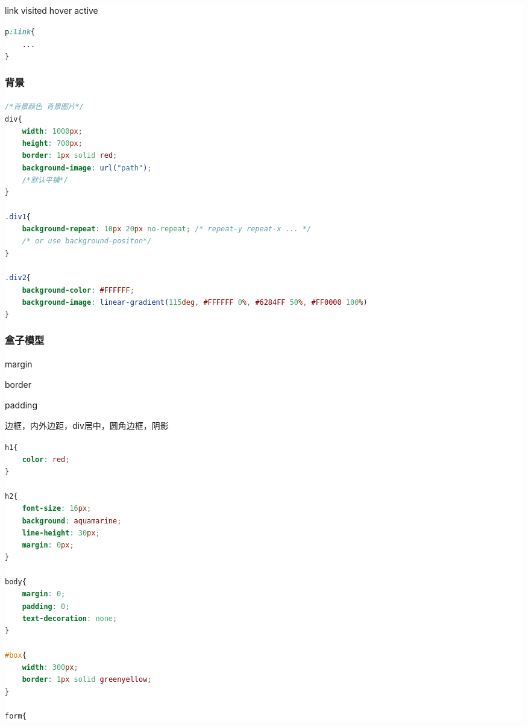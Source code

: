 link  visited  hover  active

```css
p:link{
    ...
}
```



### 背景

```css
/*背景颜色 背景图片*/
div{
    width: 1000px;
    height: 700px;
    border: 1px solid red;
    background-image: url("path");
    /*默认平铺*/
}

.div1{
    background-repeat: 10px 20px no-repeat; /* repeat-y repeat-x ... */
    /* or use background-positon*/
}

.div2{
    background-color: #FFFFFF;
    background-image: linear-gradient(115deg, #FFFFFF 0%, #6284FF 50%, #FF0000 100%)
}
```



### 盒子模型

margin

border

padding

边框，内外边距，div居中，圆角边框，阴影

```css
h1{
    color: red;
}

h2{
    font-size: 16px;
    background: aquamarine;
    line-height: 30px;
    margin: 0px;
}

body{
    margin: 0;
    padding: 0;
    text-decoration: none;
}

#box{
    width: 300px;
    border: 1px solid greenyellow;
}

form{
```
